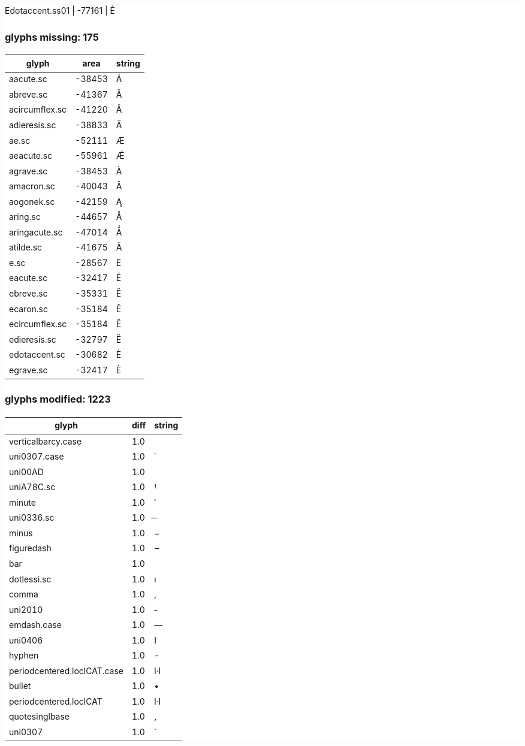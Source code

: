 Edotaccent.ss01 | -77161 | Ė

### glyphs missing: 175

glyph | area | string
--- | --- | --- | 
aacute.sc | -38453 | Á
abreve.sc | -41367 | Ă
acircumflex.sc | -41220 | Â
adieresis.sc | -38833 | Ä
ae.sc | -52111 | Æ
aeacute.sc | -55961 | Ǽ
agrave.sc | -38453 | À
amacron.sc | -40043 | Ā
aogonek.sc | -42159 | Ą
aring.sc | -44657 | Å
aringacute.sc | -47014 | Ǻ
atilde.sc | -41675 | Ã
e.sc | -28567 | E
eacute.sc | -32417 | É
ebreve.sc | -35331 | Ĕ
ecaron.sc | -35184 | Ě
ecircumflex.sc | -35184 | Ê
edieresis.sc | -32797 | Ë
edotaccent.sc | -30682 | Ė
egrave.sc | -32417 | È

### glyphs modified: 1223

glyph | diff | string
--- | --- | --- | 
verticalbarcy.case | 1.0 | 
uni0307.case | 1.0 | ̇
uni00AD | 1.0 | ­
uniA78C.sc | 1.0 | Ꞌ
minute | 1.0 | ′
uni0336.sc | 1.0 | ̶
minus | 1.0 | −
figuredash | 1.0 | ‒
bar | 1.0 | |
dotlessi.sc | 1.0 | ı
comma | 1.0 | ,
uni2010 | 1.0 | ‐
emdash.case | 1.0 | —
uni0406 | 1.0 | І
hyphen | 1.0 | -
periodcentered.loclCAT.case | 1.0 | l·l
bullet | 1.0 | •
periodcentered.loclCAT | 1.0 | l·l
quotesinglbase | 1.0 | ‚
uni0307 | 1.0 | ̇
